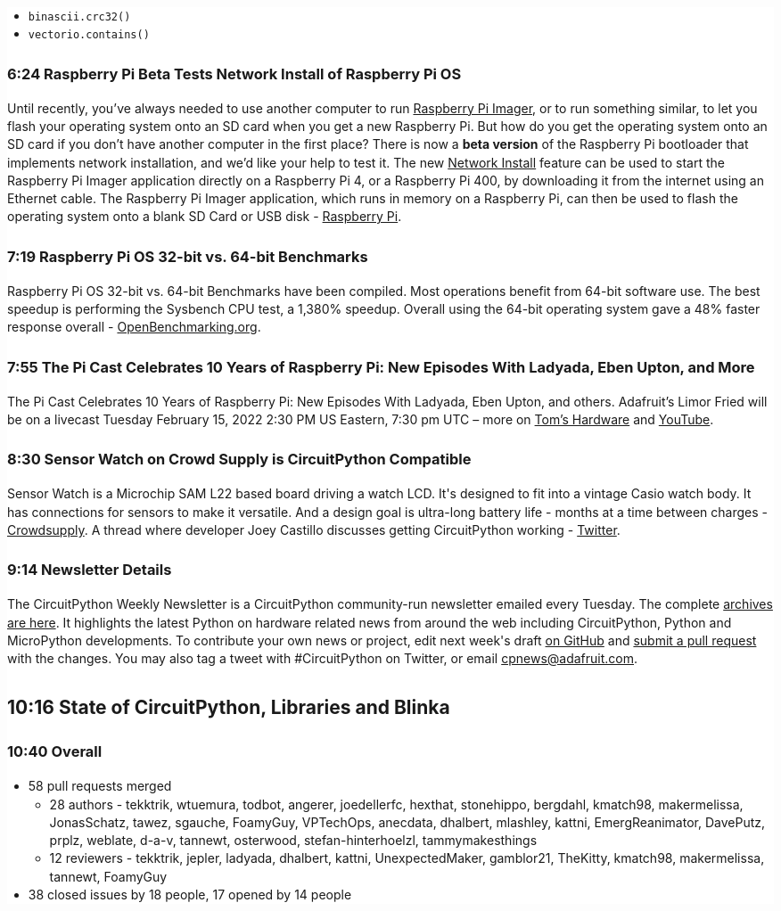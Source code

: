 * `binascii.crc32()`
* `vectorio.contains()`
### 6:24 Raspberry Pi Beta Tests Network Install of Raspberry Pi OS
Until recently, you’ve always needed to use another computer to run [Raspberry Pi Imager](https://www.raspberrypi.com/documentation/computers/getting-started.html#using-raspberry-pi-imager), or to run something similar, to let you flash your operating system onto an SD card when you get a new Raspberry Pi. But how do you get the operating system onto an SD card if you don’t have another computer in the first place?
There is now a **beta version** of the Raspberry Pi bootloader that implements network installation, and we’d like your help to test it. The new [Network Install](https://www.raspberrypi.com/documentation/computers/getting-started.html#installing-over-the-network-beta) feature can be used to start the Raspberry Pi Imager application directly on a Raspberry Pi 4, or a Raspberry Pi 400, by downloading it from the internet using an Ethernet cable. The Raspberry Pi Imager application, which runs in memory on a Raspberry Pi, can then be used to flash the operating system onto a blank SD Card or USB disk - [Raspberry Pi](https://www.raspberrypi.com/news/network-install-beta-test-your-help-required/).
### 7:19 Raspberry Pi OS 32-bit vs. 64-bit Benchmarks
Raspberry Pi OS 32-bit vs. 64-bit Benchmarks have been compiled. Most operations benefit from 64-bit software use. The best speedup is performing the Sysbench CPU test, a 1,380% speedup. Overall using the 64-bit operating system gave a 48% faster response overall - [OpenBenchmarking.org](https://openbenchmarking.org/result/2202058-NE-RASPBERRY79&sgm=1).
### 7:55 The Pi Cast Celebrates 10 Years of Raspberry Pi: New Episodes With Ladyada, Eben Upton, and More
The Pi Cast Celebrates 10 Years of Raspberry Pi: New Episodes With Ladyada, Eben Upton, and others. Adafruit’s Limor Fried will be on a livecast Tuesday February 15, 2022 2:30 PM US Eastern, 7:30 pm UTC – more on [Tom’s Hardware](https://www.tomshardware.com/news/pi-cast-celebrates-10-years-of-raspberry-pi) and [YouTube](https://www.youtube.com/watch?v=aGV6zZmF8Bs).


### 8:30 Sensor Watch on Crowd Supply is CircuitPython Compatible
Sensor Watch is a Microchip SAM L22 based board driving a watch LCD. It's designed to fit into a vintage Casio watch body. It has connections for sensors to make it versatile. And a design goal is ultra-long battery life - months at a time between charges - [Crowdsupply](https://www.crowdsupply.com/oddly-specific-objects/sensor-watch).
A thread where developer Joey Castillo discusses getting CircuitPython working - [Twitter](https://twitter.com/josecastillo/status/1490779372017573893).
### 9:14 Newsletter Details
The CircuitPython Weekly Newsletter is a CircuitPython community-run newsletter emailed every Tuesday. The complete [archives are here](https://www.adafruitdaily.com/category/circuitpython/). It highlights the latest Python on hardware related news from around the web including CircuitPython, Python and MicroPython developments. 
To contribute your own news or project, edit next week's draft [on GitHub](https://github.com/adafruit/circuitpython-weekly-newsletter/tree/gh-pages/_drafts) and [submit a pull request](https://help.github.com/articles/editing-files-in-your-repository/) with the changes. You may also tag a tweet with #CircuitPython on Twitter, or email cpnews@adafruit.com.
## 10:16 State of CircuitPython, Libraries and Blinka
### 10:40 Overall
* 58 pull requests merged
  * 28 authors - tekktrik, wtuemura, todbot, angerer, joedellerfc, hexthat, stonehippo, bergdahl, kmatch98, makermelissa, JonasSchatz, tawez, sgauche, FoamyGuy, VPTechOps, anecdata, dhalbert, mlashley, kattni, EmergReanimator, DavePutz, prplz, weblate, d-a-v, tannewt, osterwood, stefan-hinterhoelzl, tammymakesthings
  * 12 reviewers - tekktrik, jepler, ladyada, dhalbert, kattni, UnexpectedMaker, gamblor21, TheKitty, kmatch98, makermelissa, tannewt, FoamyGuy
* 38 closed issues by 18 people, 17 opened by 14 people
